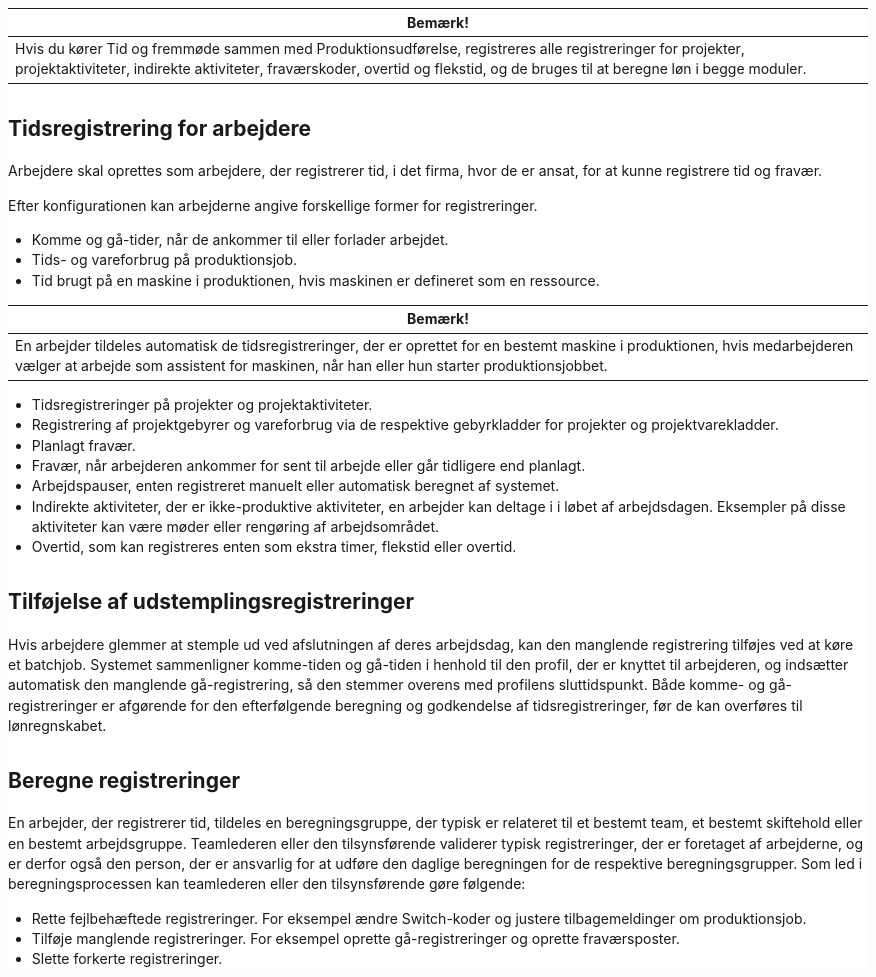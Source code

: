 | **Bemærk!**                                                                                                                                                                                                                                                    |
|-------------------------------------------------------------------------------------------------------------------------------------------------------------------------------------------------------------------------------------------------------------|
| Hvis du kører Tid og fremmøde sammen med Produktionsudførelse, registreres alle registreringer for projekter, projektaktiviteter, indirekte aktiviteter, fraværskoder, overtid og flekstid, og de bruges til at beregne løn i begge moduler. |

## <a name="time-registrations-workers"></a>Tidsregistrering for arbejdere
Arbejdere skal oprettes som arbejdere, der registrerer tid, i det firma, hvor de er ansat, for at kunne registrere tid og fravær.

Efter konfigurationen kan arbejderne angive forskellige former for registreringer.

-   Komme og gå-tider, når de ankommer til eller forlader arbejdet.
-   Tids- og vareforbrug på produktionsjob.
-   Tid brugt på en maskine i produktionen, hvis maskinen er defineret som en ressource.

| **Bemærk!**                                                                                                                                                                                                                      |
|-------------------------------------------------------------------------------------------------------------------------------------------------------------------------------------------------------------------------------|
| En arbejder tildeles automatisk de tidsregistreringer, der er oprettet for en bestemt maskine i produktionen, hvis medarbejderen vælger at arbejde som assistent for maskinen, når han eller hun starter produktionsjobbet. |

-   Tidsregistreringer på projekter og projektaktiviteter.
-   Registrering af projektgebyrer og vareforbrug via de respektive gebyrkladder for projekter og projektvarekladder.
-   Planlagt fravær.
-   Fravær, når arbejderen ankommer for sent til arbejde eller går tidligere end planlagt.
-   Arbejdspauser, enten registreret manuelt eller automatisk beregnet af systemet.
-   Indirekte aktiviteter, der er ikke-produktive aktiviteter, en arbejder kan deltage i i løbet af arbejdsdagen. Eksempler på disse aktiviteter kan være møder eller rengøring af arbejdsområdet.
-   Overtid, som kan registreres enten som ekstra timer, flekstid eller overtid.

## <a name="adding-clock-out-registrations"></a>Tilføjelse af udstemplingsregistreringer
Hvis arbejdere glemmer at stemple ud ved afslutningen af deres arbejdsdag, kan den manglende registrering tilføjes ved at køre et batchjob. Systemet sammenligner komme-tiden og gå-tiden i henhold til den profil, der er knyttet til arbejderen, og indsætter automatisk den manglende gå-registrering, så den stemmer overens med profilens sluttidspunkt. Både komme- og gå-registreringer er afgørende for den efterfølgende beregning og godkendelse af tidsregistreringer, før de kan overføres til lønregnskabet.

## <a name="calculating-registrations"></a>Beregne registreringer
En arbejder, der registrerer tid, tildeles en beregningsgruppe, der typisk er relateret til et bestemt team, et bestemt skiftehold eller en bestemt arbejdsgruppe. Teamlederen eller den tilsynsførende validerer typisk registreringer, der er foretaget af arbejderne, og er derfor også den person, der er ansvarlig for at udføre den daglige beregningen for de respektive beregningsgrupper. Som led i beregningsprocessen kan teamlederen eller den tilsynsførende gøre følgende:
-   Rette fejlbehæftede registreringer. For eksempel ændre Switch-koder og justere tilbagemeldinger om produktionsjob.
-   Tilføje manglende registreringer. For eksempel oprette gå-registreringer og oprette fraværsposter.
-   Slette forkerte registreringer.
